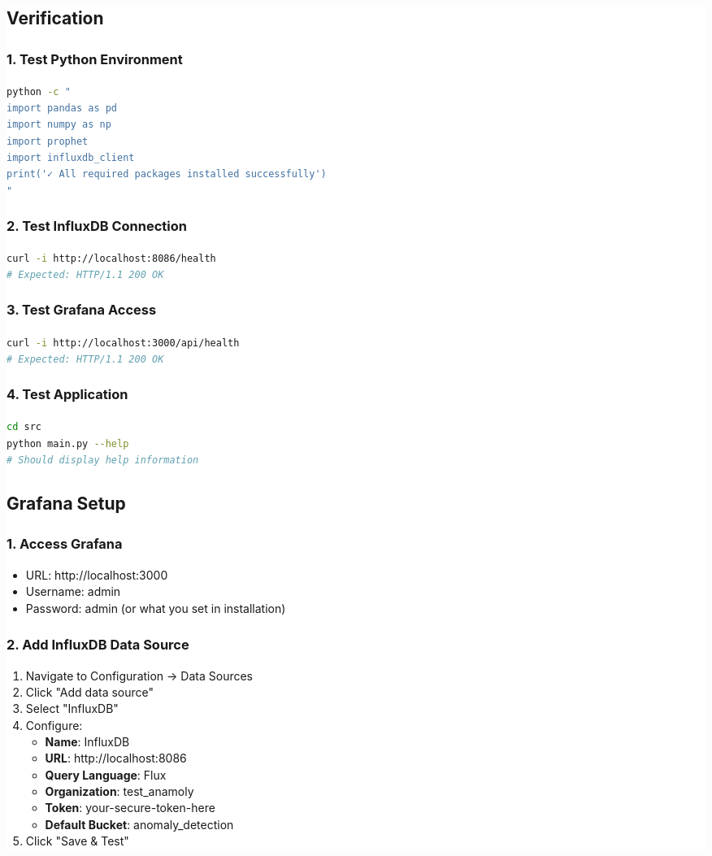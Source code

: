 ## Verification

### 1. Test Python Environment
```bash
python -c "
import pandas as pd
import numpy as np
import prophet
import influxdb_client
print('✓ All required packages installed successfully')
"
```

### 2. Test InfluxDB Connection
```bash
curl -i http://localhost:8086/health
# Expected: HTTP/1.1 200 OK
```

### 3. Test Grafana Access
```bash
curl -i http://localhost:3000/api/health
# Expected: HTTP/1.1 200 OK
```

### 4. Test Application
```bash
cd src
python main.py --help
# Should display help information
```

## Grafana Setup

### 1. Access Grafana
- URL: http://localhost:3000
- Username: admin
- Password: admin (or what you set in installation)

### 2. Add InfluxDB Data Source
1. Navigate to Configuration → Data Sources
2. Click "Add data source"
3. Select "InfluxDB"
4. Configure:
   - **Name**: InfluxDB
   - **URL**: http://localhost:8086
   - **Query Language**: Flux
   - **Organization**: test_anamoly
   - **Token**: your-secure-token-here
   - **Default Bucket**: anomaly_detection
5. Click "Save & Test"
